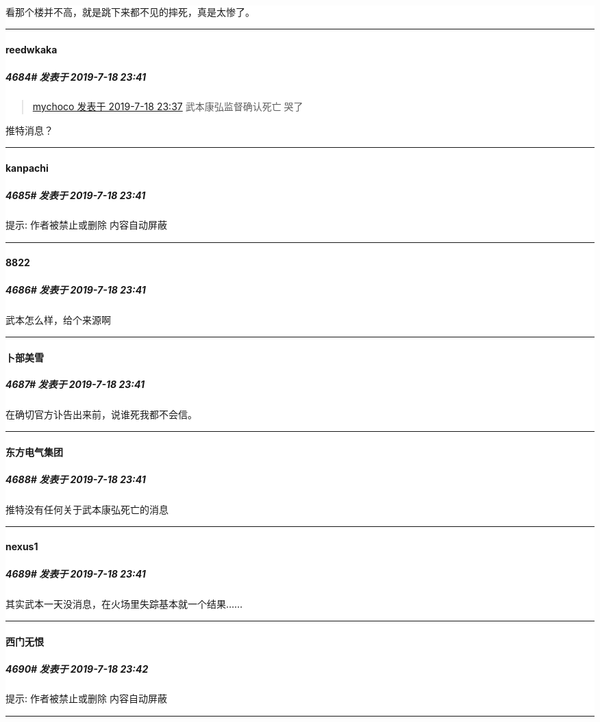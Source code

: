 看那个楼并不高，就是跳下来都不见的摔死，真是太惨了。

*****

####  reedwkaka  
##### 4684#       发表于 2019-7-18 23:41

<blockquote><a href="httphttps://bbs.saraba1st.com/2b/forum.php?mod=redirect&amp;goto=findpost&amp;pid=44573325&amp;ptid=1847593" target="_blank">mychoco 发表于 2019-7-18 23:37</a>
武本康弘监督确认死亡 哭了</blockquote>
推特消息？

*****

####  kanpachi  
##### 4685#       发表于 2019-7-18 23:41

提示: 作者被禁止或删除 内容自动屏蔽

*****

####  8822  
##### 4686#       发表于 2019-7-18 23:41

武本怎么样，给个来源啊

*****

####  卜部美雪  
##### 4687#       发表于 2019-7-18 23:41

在确切官方讣告出来前，说谁死我都不会信。

*****

####  东方电气集团  
##### 4688#       发表于 2019-7-18 23:41

推特没有任何关于武本康弘死亡的消息

*****

####  nexus1  
##### 4689#       发表于 2019-7-18 23:41

其实武本一天没消息，在火场里失踪基本就一个结果……

*****

####  西门无恨  
##### 4690#       发表于 2019-7-18 23:42

提示: 作者被禁止或删除 内容自动屏蔽

*****
